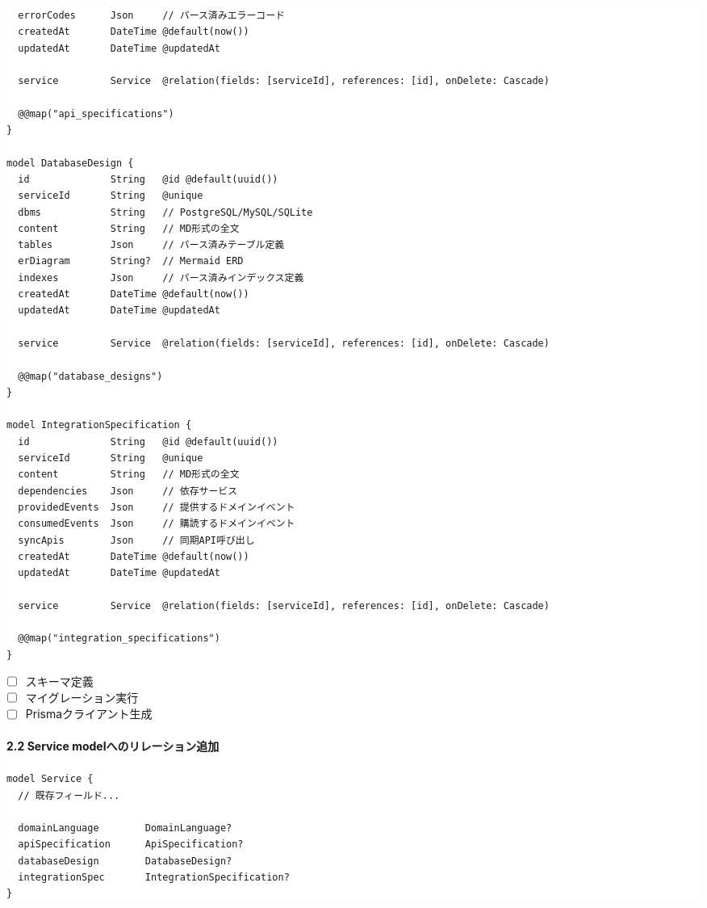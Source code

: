 ```prisma
  errorCodes      Json     // パース済みエラーコード
  createdAt       DateTime @default(now())
  updatedAt       DateTime @updatedAt

  service         Service  @relation(fields: [serviceId], references: [id], onDelete: Cascade)

  @@map("api_specifications")
}

model DatabaseDesign {
  id              String   @id @default(uuid())
  serviceId       String   @unique
  dbms            String   // PostgreSQL/MySQL/SQLite
  content         String   // MD形式の全文
  tables          Json     // パース済みテーブル定義
  erDiagram       String?  // Mermaid ERD
  indexes         Json     // パース済みインデックス定義
  createdAt       DateTime @default(now())
  updatedAt       DateTime @updatedAt

  service         Service  @relation(fields: [serviceId], references: [id], onDelete: Cascade)

  @@map("database_designs")
}

model IntegrationSpecification {
  id              String   @id @default(uuid())
  serviceId       String   @unique
  content         String   // MD形式の全文
  dependencies    Json     // 依存サービス
  providedEvents  Json     // 提供するドメインイベント
  consumedEvents  Json     // 購読するドメインイベント
  syncApis        Json     // 同期API呼び出し
  createdAt       DateTime @default(now())
  updatedAt       DateTime @updatedAt

  service         Service  @relation(fields: [serviceId], references: [id], onDelete: Cascade)

  @@map("integration_specifications")
}
```

- [ ] スキーマ定義
- [ ] マイグレーション実行
- [ ] Prismaクライアント生成

#### 2.2 Service modelへのリレーション追加
```prisma
model Service {
  // 既存フィールド...

  domainLanguage        DomainLanguage?
  apiSpecification      ApiSpecification?
  databaseDesign        DatabaseDesign?
  integrationSpec       IntegrationSpecification?
}
```
